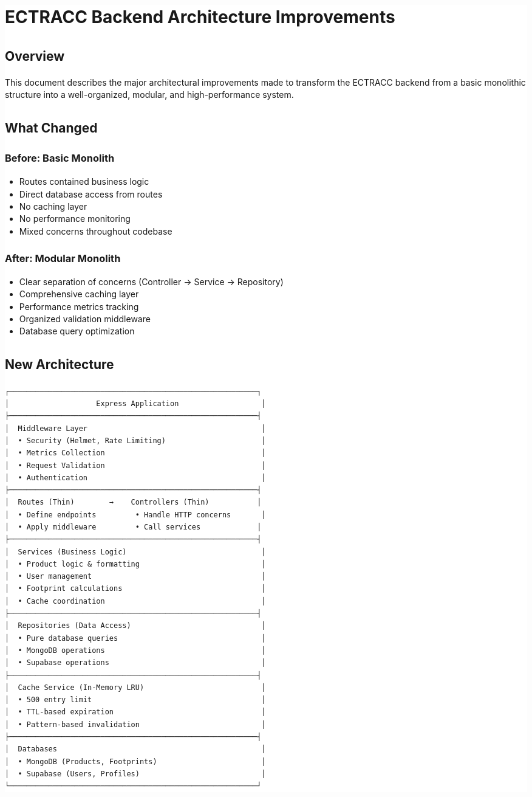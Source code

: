 # ECTRACC Backend Architecture Improvements

## Overview

This document describes the major architectural improvements made to transform the ECTRACC backend from a basic monolithic structure into a well-organized, modular, and high-performance system.

## What Changed

### Before: Basic Monolith
- Routes contained business logic
- Direct database access from routes
- No caching layer
- No performance monitoring
- Mixed concerns throughout codebase

### After: Modular Monolith
- Clear separation of concerns (Controller → Service → Repository)
- Comprehensive caching layer
- Performance metrics tracking
- Organized validation middleware
- Database query optimization

## New Architecture

```
┌─────────────────────────────────────────────────────────┐
│                    Express Application                   │
├─────────────────────────────────────────────────────────┤
│  Middleware Layer                                        │
│  • Security (Helmet, Rate Limiting)                      │
│  • Metrics Collection                                    │
│  • Request Validation                                    │
│  • Authentication                                        │
├─────────────────────────────────────────────────────────┤
│  Routes (Thin)        →    Controllers (Thin)           │
│  • Define endpoints         • Handle HTTP concerns       │
│  • Apply middleware         • Call services             │
├─────────────────────────────────────────────────────────┤
│  Services (Business Logic)                               │
│  • Product logic & formatting                            │
│  • User management                                       │
│  • Footprint calculations                                │
│  • Cache coordination                                    │
├─────────────────────────────────────────────────────────┤
│  Repositories (Data Access)                              │
│  • Pure database queries                                 │
│  • MongoDB operations                                    │
│  • Supabase operations                                   │
├─────────────────────────────────────────────────────────┤
│  Cache Service (In-Memory LRU)                           │
│  • 500 entry limit                                       │
│  • TTL-based expiration                                  │
│  • Pattern-based invalidation                            │
├─────────────────────────────────────────────────────────┤
│  Databases                                               │
│  • MongoDB (Products, Footprints)                        │
│  • Supabase (Users, Profiles)                            │
└─────────────────────────────────────────────────────────┘
```
